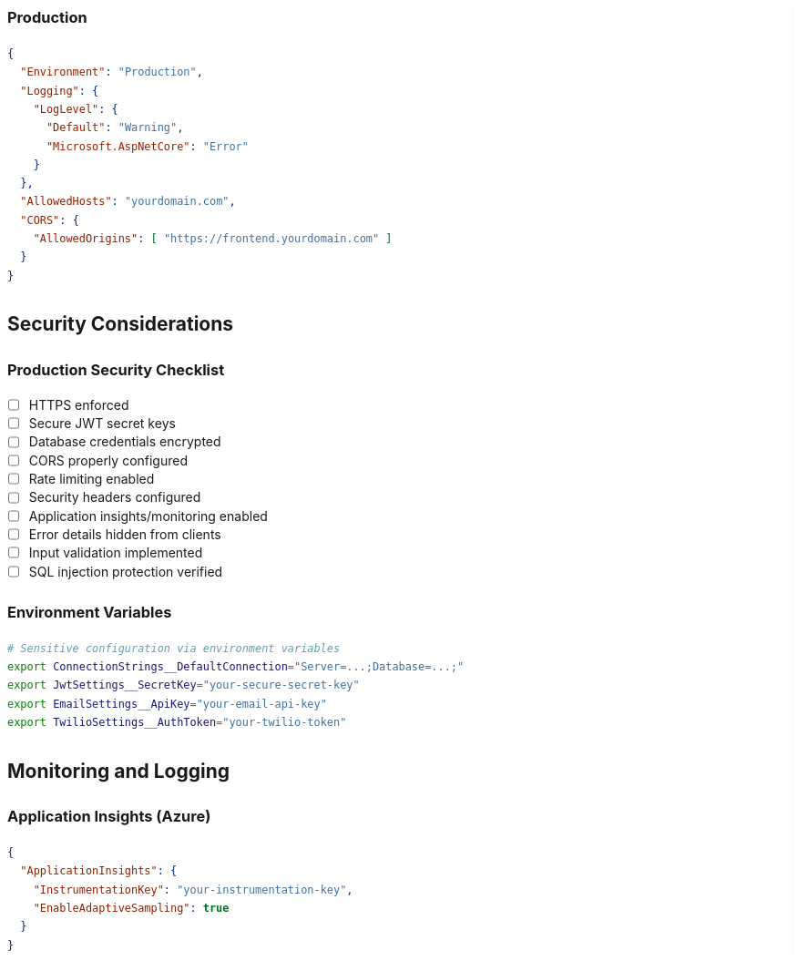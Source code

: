 ### Production
```json
{
  "Environment": "Production",
  "Logging": {
    "LogLevel": {
      "Default": "Warning",
      "Microsoft.AspNetCore": "Error"
    }
  },
  "AllowedHosts": "yourdomain.com",
  "CORS": {
    "AllowedOrigins": [ "https://frontend.yourdomain.com" ]
  }
}
```

## Security Considerations

### Production Security Checklist
- [ ] HTTPS enforced
- [ ] Secure JWT secret keys
- [ ] Database credentials encrypted
- [ ] CORS properly configured
- [ ] Rate limiting enabled
- [ ] Security headers configured
- [ ] Application insights/monitoring enabled
- [ ] Error details hidden from clients
- [ ] Input validation implemented
- [ ] SQL injection protection verified

### Environment Variables
```bash
# Sensitive configuration via environment variables
export ConnectionStrings__DefaultConnection="Server=...;Database=...;"
export JwtSettings__SecretKey="your-secure-secret-key"
export EmailSettings__ApiKey="your-email-api-key"
export TwilioSettings__AuthToken="your-twilio-token"
```

## Monitoring and Logging

### Application Insights (Azure)
```json
{
  "ApplicationInsights": {
    "InstrumentationKey": "your-instrumentation-key",
    "EnableAdaptiveSampling": true
  }
}
```
